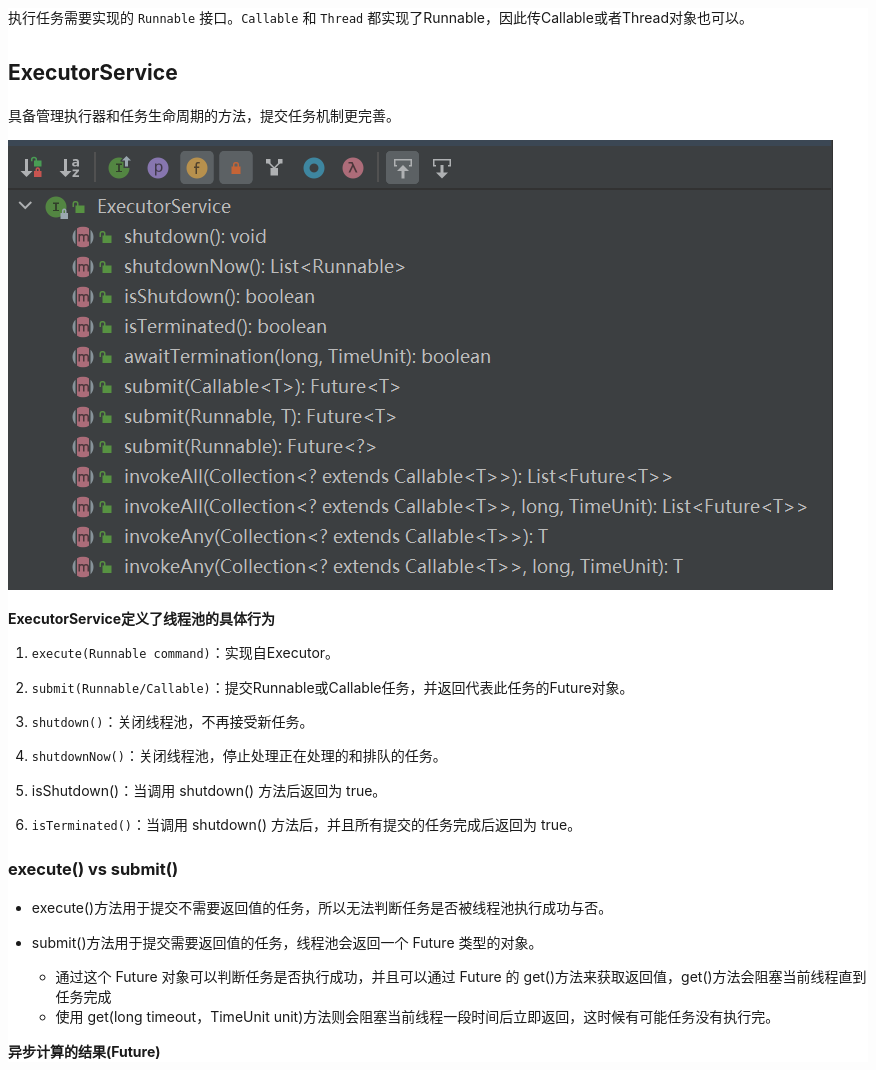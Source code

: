 执行任务需要实现的 `Runnable` 接口。`Callable` 和 `Thread` 都实现了Runnable，因此传Callable或者Thread对象也可以。



## ExecutorService

具备管理执行器和任务生命周期的方法，提交任务机制更完善。

![img](images/java线程池/clipboard-1615693369420.png)

**ExecutorService定义了线程池的具体行为**

1. `execute(Runnable command)`：实现自Executor。

2. `submit(Runnable/Callable)`：提交Runnable或Callable任务，并返回代表此任务的Future对象。

3. `shutdown()`：关闭线程池，不再接受新任务。
4. `shutdownNow()`：关闭线程池，停止处理正在处理的和排队的任务。
5. isShutdown()：当调用 shutdown() 方法后返回为 true。
6. `isTerminated()`：当调用 shutdown() 方法后，并且所有提交的任务完成后返回为 true。



### execute() vs submit()

- execute()方法用于提交不需要返回值的任务，所以无法判断任务是否被线程池执行成功与否。

- submit()方法用于提交需要返回值的任务，线程池会返回一个 Future 类型的对象。
  - 通过这个 Future 对象可以判断任务是否执行成功，并且可以通过 Future 的 get()方法来获取返回值，get()方法会阻塞当前线程直到任务完成
  - 使用 get(long timeout，TimeUnit unit)方法则会阻塞当前线程一段时间后立即返回，这时候有可能任务没有执行完。



**异步计算的结果(Future)**
